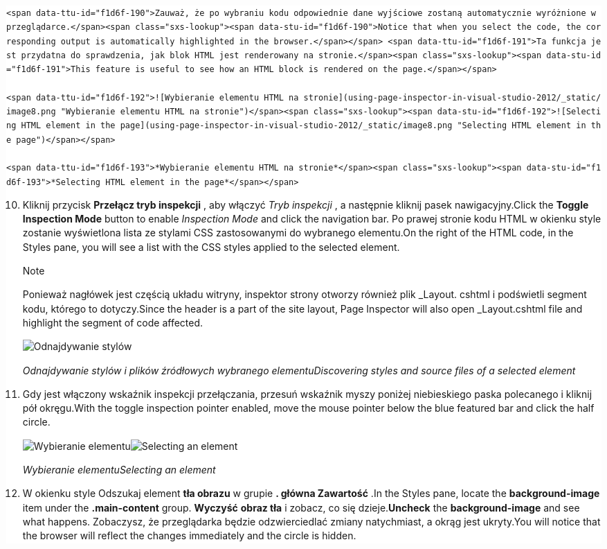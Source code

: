     <span data-ttu-id="f1d6f-190">Zauważ, że po wybraniu kodu odpowiednie dane wyjściowe zostaną automatycznie wyróżnione w przeglądarce.</span><span class="sxs-lookup"><span data-stu-id="f1d6f-190">Notice that when you select the code, the corresponding output is automatically highlighted in the browser.</span></span> <span data-ttu-id="f1d6f-191">Ta funkcja jest przydatna do sprawdzenia, jak blok HTML jest renderowany na stronie.</span><span class="sxs-lookup"><span data-stu-id="f1d6f-191">This feature is useful to see how an HTML block is rendered on the page.</span></span>

    <span data-ttu-id="f1d6f-192">![Wybieranie elementu HTML na stronie](using-page-inspector-in-visual-studio-2012/_static/image8.png "Wybieranie elementu HTML na stronie")</span><span class="sxs-lookup"><span data-stu-id="f1d6f-192">![Selecting HTML element in the page](using-page-inspector-in-visual-studio-2012/_static/image8.png "Selecting HTML element in the page")</span></span>

    <span data-ttu-id="f1d6f-193">*Wybieranie elementu HTML na stronie*</span><span class="sxs-lookup"><span data-stu-id="f1d6f-193">*Selecting HTML element in the page*</span></span>
10. <span data-ttu-id="f1d6f-194">Kliknij przycisk **Przełącz tryb inspekcji** , aby włączyć *Tryb inspekcji* , a następnie kliknij pasek nawigacyjny.</span><span class="sxs-lookup"><span data-stu-id="f1d6f-194">Click the **Toggle Inspection Mode** button to enable *Inspection Mode* and click the navigation bar.</span></span> <span data-ttu-id="f1d6f-195">Po prawej stronie kodu HTML w okienku style zostanie wyświetlona lista ze stylami CSS zastosowanymi do wybranego elementu.</span><span class="sxs-lookup"><span data-stu-id="f1d6f-195">On the right of the HTML code, in the Styles pane, you will see a list with the CSS styles applied to the selected element.</span></span>

    > [!NOTE]
    > <span data-ttu-id="f1d6f-196">Ponieważ nagłówek jest częścią układu witryny, inspektor strony otworzy również plik \_Layout. cshtml i podświetli segment kodu, którego to dotyczy.</span><span class="sxs-lookup"><span data-stu-id="f1d6f-196">Since the header is a part of the site layout, Page Inspector will also open \_Layout.cshtml file and highlight the segment of code affected.</span></span>

    ![Odnajdywanie stylów](using-page-inspector-in-visual-studio-2012/_static/image9.png)

    <span data-ttu-id="f1d6f-198">*Odnajdywanie stylów i plików źródłowych wybranego elementu*</span><span class="sxs-lookup"><span data-stu-id="f1d6f-198">*Discovering styles and source files of a selected element*</span></span>
11. <span data-ttu-id="f1d6f-199">Gdy jest włączony wskaźnik inspekcji przełączania, przesuń wskaźnik myszy poniżej niebieskiego paska polecanego i kliknij pół okręgu.</span><span class="sxs-lookup"><span data-stu-id="f1d6f-199">With the toggle inspection pointer enabled, move the mouse pointer below the blue featured bar and click the half circle.</span></span>

    <span data-ttu-id="f1d6f-200">![Wybieranie elementu](using-page-inspector-in-visual-studio-2012/_static/image10.png "Wybieranie elementu")</span><span class="sxs-lookup"><span data-stu-id="f1d6f-200">![Selecting an element](using-page-inspector-in-visual-studio-2012/_static/image10.png "Selecting an element")</span></span>

    <span data-ttu-id="f1d6f-201">*Wybieranie elementu*</span><span class="sxs-lookup"><span data-stu-id="f1d6f-201">*Selecting an element*</span></span>
12. <span data-ttu-id="f1d6f-202">W okienku style Odszukaj element **tła obrazu** w grupie **. główna Zawartość** .</span><span class="sxs-lookup"><span data-stu-id="f1d6f-202">In the Styles pane, locate the **background-image** item under the **.main-content** group.</span></span> <span data-ttu-id="f1d6f-203">**Wyczyść** **obraz tła** i zobacz, co się dzieje.</span><span class="sxs-lookup"><span data-stu-id="f1d6f-203">**Uncheck** the **background-image** and see what happens.</span></span> <span data-ttu-id="f1d6f-204">Zobaczysz, że przeglądarka będzie odzwierciedlać zmiany natychmiast, a okrąg jest ukryty.</span><span class="sxs-lookup"><span data-stu-id="f1d6f-204">You will notice that the browser will reflect the changes immediately and the circle is hidden.</span></span>
